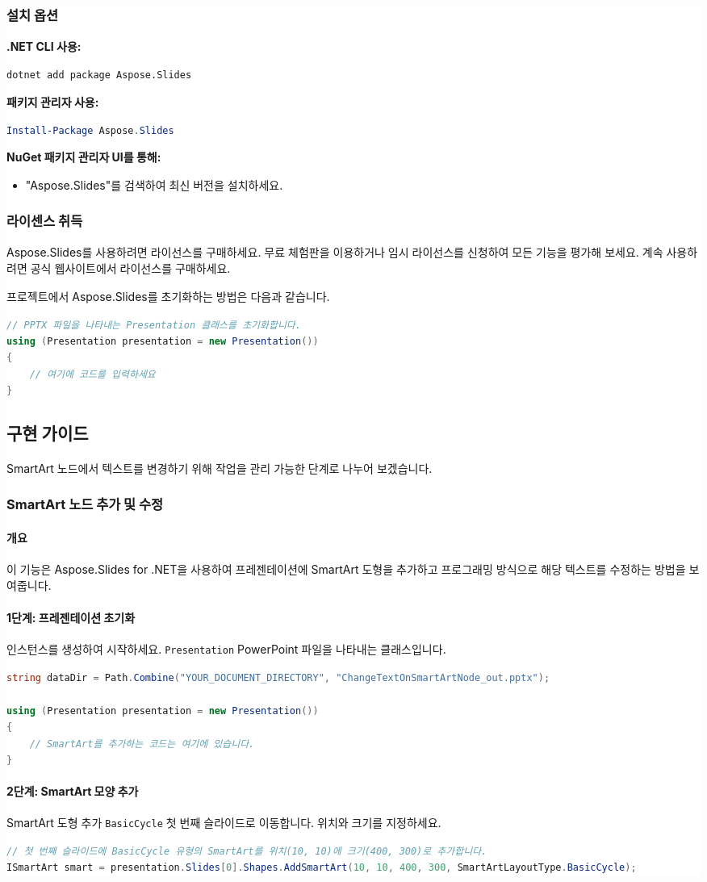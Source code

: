 ### 설치 옵션

**.NET CLI 사용:**
```bash
dotnet add package Aspose.Slides
```

**패키지 관리자 사용:**
```powershell
Install-Package Aspose.Slides
```

**NuGet 패키지 관리자 UI를 통해:**
- "Aspose.Slides"를 검색하여 최신 버전을 설치하세요.

### 라이센스 취득

Aspose.Slides를 사용하려면 라이선스를 구매하세요. 무료 체험판을 이용하거나 임시 라이선스를 신청하여 모든 기능을 평가해 보세요. 계속 사용하려면 공식 웹사이트에서 라이선스를 구매하세요.

프로젝트에서 Aspose.Slides를 초기화하는 방법은 다음과 같습니다.

```csharp
// PPTX 파일을 나타내는 Presentation 클래스를 초기화합니다.
using (Presentation presentation = new Presentation())
{
    // 여기에 코드를 입력하세요
}
```

## 구현 가이드

SmartArt 노드에서 텍스트를 변경하기 위해 작업을 관리 가능한 단계로 나누어 보겠습니다.

### SmartArt 노드 추가 및 수정

#### 개요
이 기능은 Aspose.Slides for .NET을 사용하여 프레젠테이션에 SmartArt 도형을 추가하고 프로그래밍 방식으로 해당 텍스트를 수정하는 방법을 보여줍니다.

#### 1단계: 프레젠테이션 초기화
인스턴스를 생성하여 시작하세요. `Presentation` PowerPoint 파일을 나타내는 클래스입니다.

```csharp
string dataDir = Path.Combine("YOUR_DOCUMENT_DIRECTORY", "ChangeTextOnSmartArtNode_out.pptx");

using (Presentation presentation = new Presentation())
{
    // SmartArt를 추가하는 코드는 여기에 있습니다.
}
```

#### 2단계: SmartArt 모양 추가
SmartArt 도형 추가 `BasicCycle` 첫 번째 슬라이드로 이동합니다. 위치와 크기를 지정하세요.

```csharp
// 첫 번째 슬라이드에 BasicCycle 유형의 SmartArt를 위치(10, 10)에 크기(400, 300)로 추가합니다.
ISmartArt smart = presentation.Slides[0].Shapes.AddSmartArt(10, 10, 400, 300, SmartArtLayoutType.BasicCycle);
```

